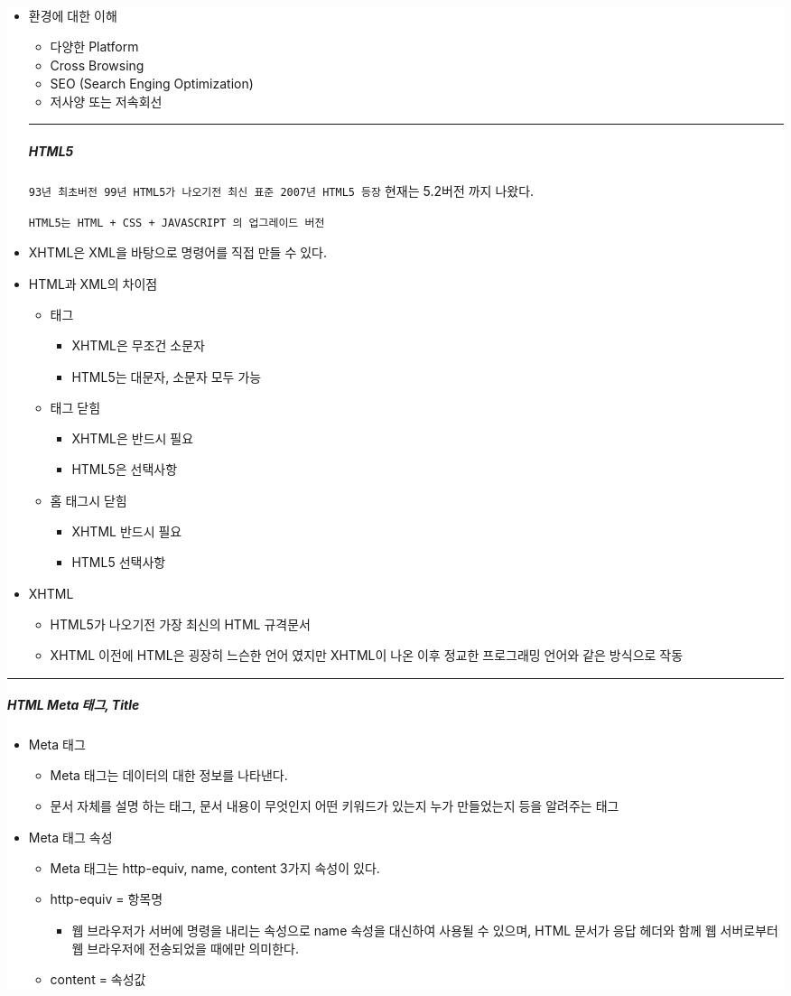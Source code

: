 - 환경에 대한 이해

  - 다양한 Platform
  - Cross Browsing
  - SEO (Search Enging Optimization)
  - 저사양 또는 저속회선

  ---

  ##### HTML5

  `93년 최초버전 99년 HTML5가 나오기전 최신 표준 2007년 HTML5 등장` 현재는 5.2버전 까지 나왔다.

  `HTML5는 HTML + CSS + JAVASCRIPT 의 업그레이드 버전`

- XHTML은 XML을 바탕으로 명령어를 직접 만들 수 있다.

- HTML과 XML의 차이점 

  - 태그

    - XHTML은 무조건 소문자

    - HTML5는 대문자, 소문자 모두 가능

  - 태그 닫힘

    - XHTML은 반드시 필요

    - HTML5은 선택사항

  - 홈 태그시 닫힘

    - XHTML 반드시 필요

    - HTML5 선택사항 

- XHTML

  - HTML5가 나오기전 가장 최신의 HTML 규격문서

  - XHTML 이전에 HTML은 굉장히 느슨한 언어 였지만 XHTML이 나온 이후 정교한 프로그래밍 언어와 같은 방식으로 작동

---

##### HTML Meta 태그, Title

  - Meta 태그

    - Meta 태그는 데이터의 대한 정보를 나타낸다.

    - 문서 자체를 설명 하는 태그, 문서 내용이 무엇인지 어떤 키워드가 있는지 누가 만들었는지 등을 알려주는 태그

  - Meta 태그 속성

    - Meta 태그는 http-equiv, name, content 3가지 속성이 있다.

    - http-equiv = 항목명

      - 웹 브라우저가 서버에 명령을 내리는 속성으로 name 속성을 대신하여 사용될 수 있으며, HTML 문서가 응답 헤더와 함께 웹 서버로부터 웹 브라우저에 전송되었을 때에만 의미한다.

    - content = 속성값
